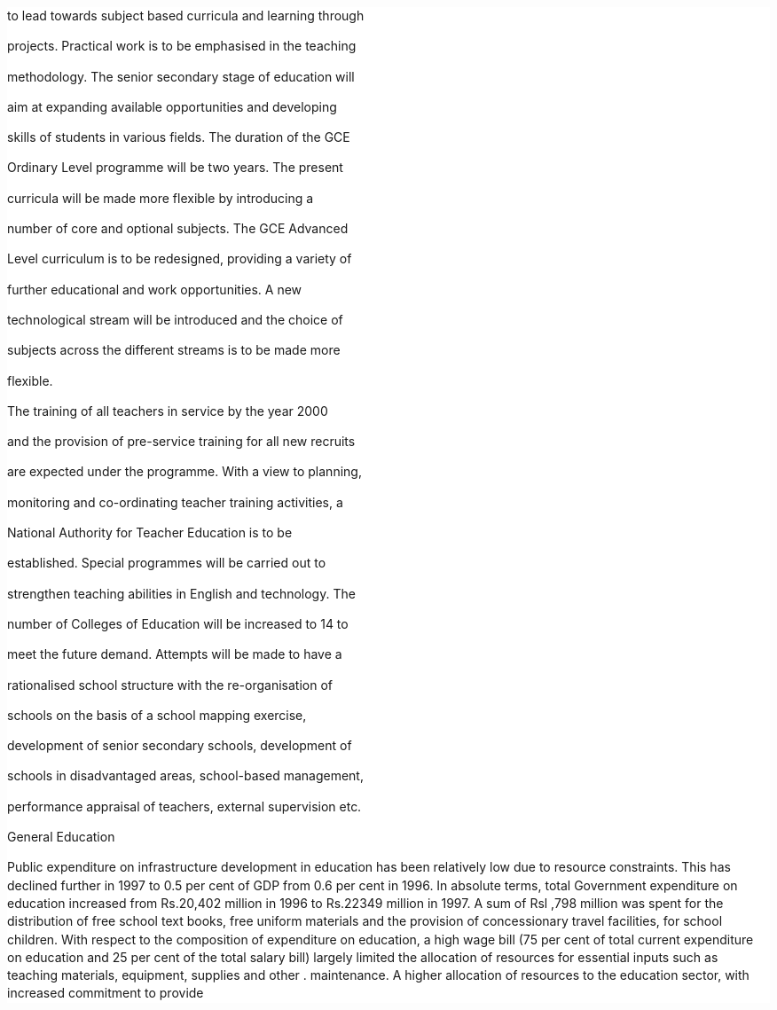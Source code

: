 to lead towards subject based curricula and learning through

projects. Practical work is to be emphasised in the teaching

methodology. The senior secondary stage of education will

aim at expanding available opportunities and developing

skills of students in various fields. The duration of the GCE

Ordinary Level programme will be two years. The present

curricula will be made more flexible by introducing a

number of core and optional subjects. The GCE Advanced

Level curriculum is to be redesigned, providing a variety of

further educational and work opportunities. A new

technological stream will be introduced and the choice of

subjects across the different streams is to be made more

flexible.

The training of all teachers in service by the year 2000

and the provision of pre-service training for all new recruits

are expected under the programme. With a view to planning,

monitoring and co-ordinating teacher training activities, a

National Authority for Teacher Education is to be

established. Special programmes will be carried out to

strengthen teaching abilities in English and technology. The

number of Colleges of Education will be increased to 14 to

meet the future demand. Attempts will be made to have a

rationalised school structure with the re-organisation of

schools on the basis of a school mapping exercise,

development of senior secondary schools, development of

schools in disadvantaged areas, school-based management,

performance appraisal of teachers, external supervision etc.

General Education

Public expenditure on infrastructure development in education has been relatively low due to resource constraints. This has declined further in 1997 to 0.5 per cent of GDP from 0.6 per cent in 1996. In absolute terms, total Government expenditure on education increased from Rs.20,402 million in 1996 to Rs.22349 million in 1997. A sum of Rsl ,798 million was spent for the distribution of free school text books, free uniform materials and the provision of concessionary travel facilities, for school children. With respect to the composition of expenditure on education, a high wage bill (75 per cent of total current expenditure on education and 25 per cent of the total salary bill) largely limited the allocation of resources for essential inputs such as teaching materials, equipment, supplies and other . maintenance. A higher allocation of resources to the education sector, with increased commitment to provide
